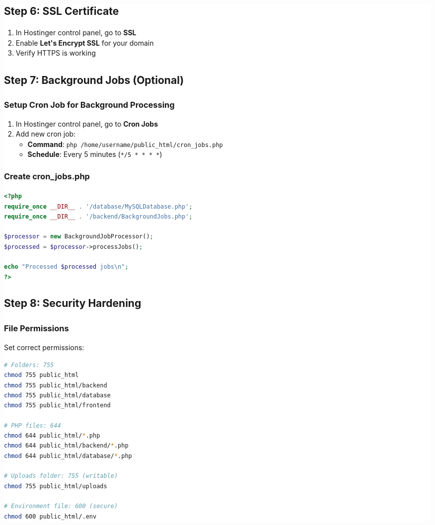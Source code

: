 ```php
```

## Step 6: SSL Certificate

1. In Hostinger control panel, go to **SSL**
2. Enable **Let's Encrypt SSL** for your domain
3. Verify HTTPS is working

## Step 7: Background Jobs (Optional)

### Setup Cron Job for Background Processing

1. In Hostinger control panel, go to **Cron Jobs**
2. Add new cron job:
   - **Command**: `php /home/username/public_html/cron_jobs.php`
   - **Schedule**: Every 5 minutes (`*/5 * * * *`)

### Create cron_jobs.php

```php
<?php
require_once __DIR__ . '/database/MySQLDatabase.php';
require_once __DIR__ . '/backend/BackgroundJobs.php';

$processor = new BackgroundJobProcessor();
$processed = $processor->processJobs();

echo "Processed $processed jobs\n";
?>
```

## Step 8: Security Hardening

### File Permissions

Set correct permissions:
```bash
# Folders: 755
chmod 755 public_html
chmod 755 public_html/backend
chmod 755 public_html/database
chmod 755 public_html/frontend

# PHP files: 644
chmod 644 public_html/*.php
chmod 644 public_html/backend/*.php
chmod 644 public_html/database/*.php

# Uploads folder: 755 (writable)
chmod 755 public_html/uploads

# Environment file: 600 (secure)
chmod 600 public_html/.env
```
